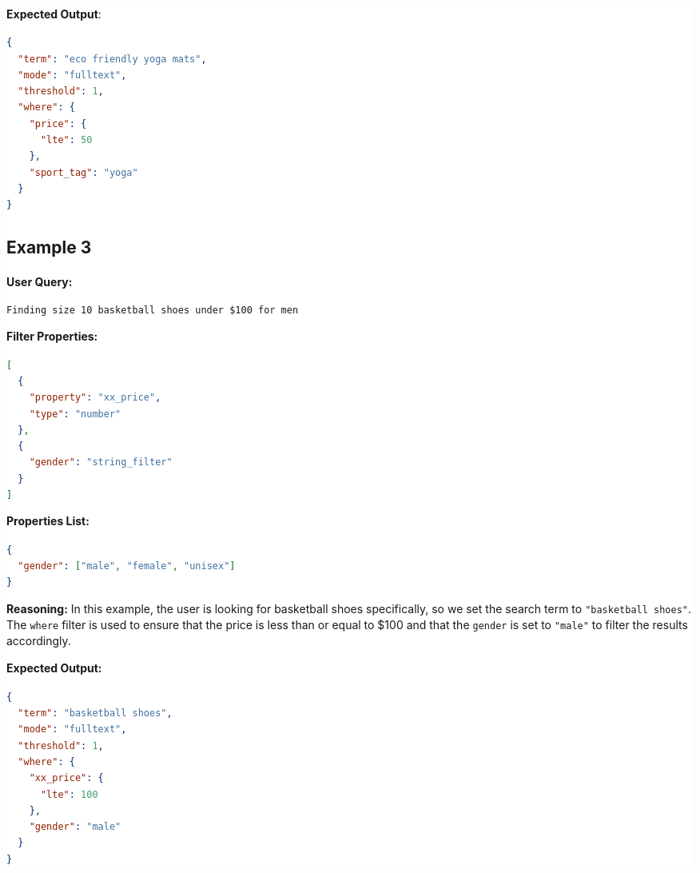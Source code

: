 
**Expected Output**:

```json
{
  "term": "eco friendly yoga mats",
  "mode": "fulltext",
  "threshold": 1,
  "where": {
    "price": {
      "lte": 50
    },
    "sport_tag": "yoga"
  }
}
```

## Example 3

**User Query:**

```
Finding size 10 basketball shoes under $100 for men
```

**Filter Properties:**

```json
[
  {
    "property": "xx_price",
    "type": "number"
  },
  {
    "gender": "string_filter"
  }
]
```

**Properties List:**

```json
{
  "gender": ["male", "female", "unisex"]
}
```

**Reasoning:**
In this example, the user is looking for basketball shoes specifically, so we set the search term to `"basketball shoes"`.
The `where` filter is used to ensure that the price is less than or equal to $100 and that the `gender` is set to `"male"` to filter the results accordingly.


**Expected Output:**

```json
{
  "term": "basketball shoes",
  "mode": "fulltext",
  "threshold": 1,
  "where": {
    "xx_price": {
      "lte": 100
    },
    "gender": "male"
  }
}
```
